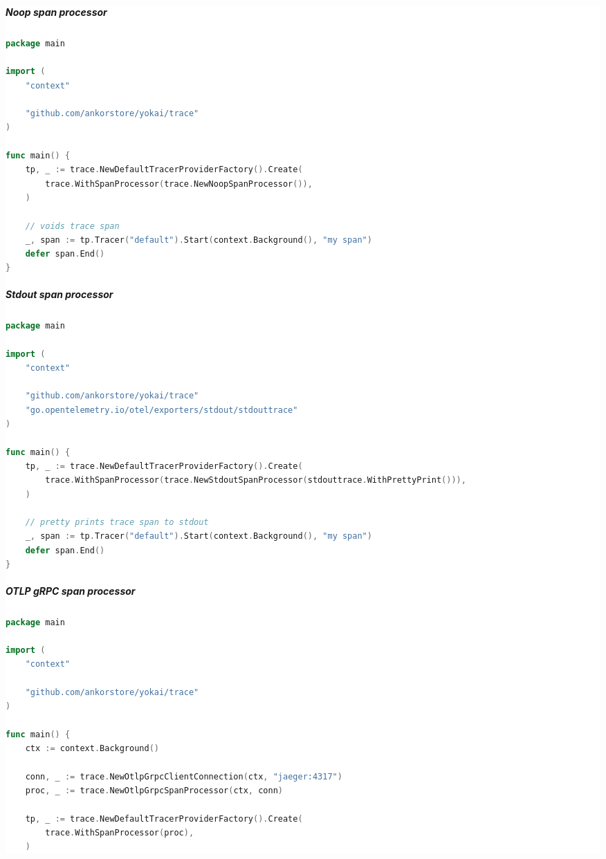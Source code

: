 ##### Noop span processor

```go
package main

import (
	"context"

	"github.com/ankorstore/yokai/trace"
)

func main() {
	tp, _ := trace.NewDefaultTracerProviderFactory().Create(
		trace.WithSpanProcessor(trace.NewNoopSpanProcessor()),
	)

	// voids trace span 
	_, span := tp.Tracer("default").Start(context.Background(), "my span")
	defer span.End()
}
```

##### Stdout span processor

```go
package main

import (
	"context"

	"github.com/ankorstore/yokai/trace"
	"go.opentelemetry.io/otel/exporters/stdout/stdouttrace"
)

func main() {
	tp, _ := trace.NewDefaultTracerProviderFactory().Create(
		trace.WithSpanProcessor(trace.NewStdoutSpanProcessor(stdouttrace.WithPrettyPrint())),
	)

	// pretty prints trace span to stdout
	_, span := tp.Tracer("default").Start(context.Background(), "my span")
	defer span.End()
}
```

##### OTLP gRPC span processor

```go
package main

import (
	"context"

	"github.com/ankorstore/yokai/trace"
)

func main() {
	ctx := context.Background()

	conn, _ := trace.NewOtlpGrpcClientConnection(ctx, "jaeger:4317")
	proc, _ := trace.NewOtlpGrpcSpanProcessor(ctx, conn)

	tp, _ := trace.NewDefaultTracerProviderFactory().Create(
		trace.WithSpanProcessor(proc),
	)

```